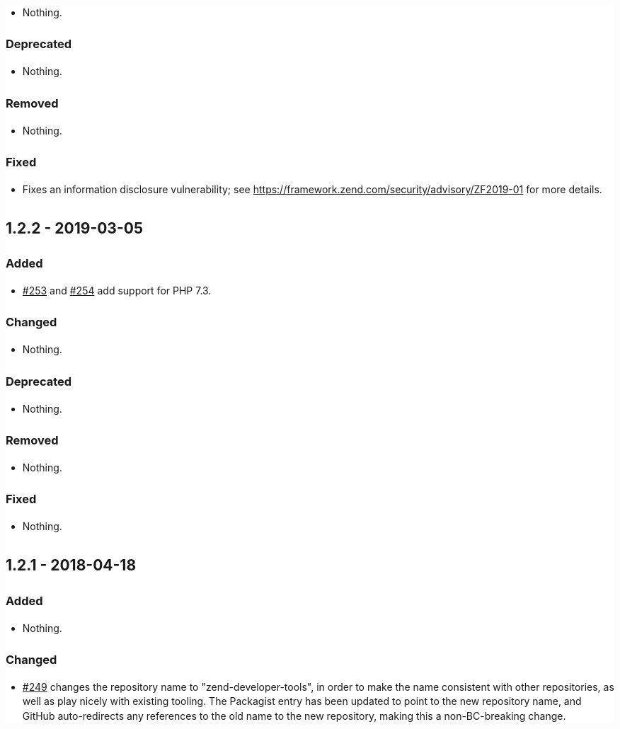 - Nothing.

### Deprecated

- Nothing.

### Removed

- Nothing.

### Fixed

- Fixes an information disclosure vulnerability; see https://framework.zend.com/security/advisory/ZF2019-01
  for more details.

## 1.2.2 - 2019-03-05

### Added

- [#253](https://github.com/zendframework/zend-developer-tools/pull/253) and [#254](https://github.com/zendframework/zend-developer-tools/pull/254) add support for PHP 7.3.

### Changed

- Nothing.

### Deprecated

- Nothing.

### Removed

- Nothing.

### Fixed

- Nothing.

## 1.2.1 - 2018-04-18

### Added

- Nothing.

### Changed

- [#249](https://github.com/zendframework/zend-developer-tools/pull/249) changes the repository name to "zend-developer-tools", in order to make the name
  consistent with other repositories, as well as play nicely with existing tooling. The Packagist
  entry has been updated to point to the new repository name, and GitHub auto-redirects any
  references to the old name to the new repository, making this a non-BC-breaking change.
